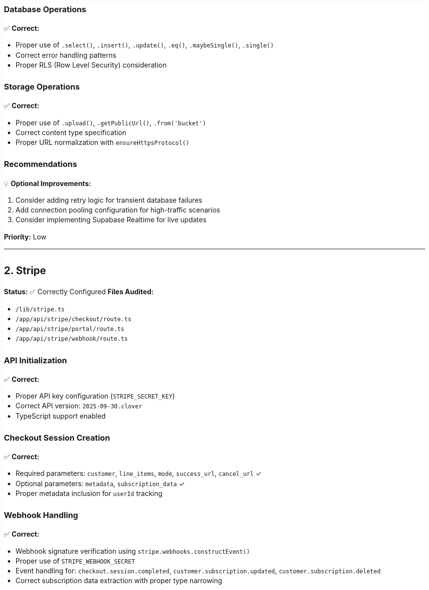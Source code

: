 ### Database Operations

✅ **Correct:**
- Proper use of `.select()`, `.insert()`, `.update()`, `.eq()`, `.maybeSingle()`, `.single()`
- Correct error handling patterns
- Proper RLS (Row Level Security) consideration

### Storage Operations

✅ **Correct:**
- Proper use of `.upload()`, `.getPublicUrl()`, `.from('bucket')`
- Correct content type specification
- Proper URL normalization with `ensureHttpsProtocol()`

### Recommendations

💡 **Optional Improvements:**
1. Consider adding retry logic for transient database failures
2. Add connection pooling configuration for high-traffic scenarios
3. Consider implementing Supabase Realtime for live updates

**Priority:** Low

---

## 2. Stripe

**Status:** ✅ Correctly Configured
**Files Audited:**
- `/lib/stripe.ts`
- `/app/api/stripe/checkout/route.ts`
- `/app/api/stripe/portal/route.ts`
- `/app/api/stripe/webhook/route.ts`

### API Initialization

✅ **Correct:**
- Proper API key configuration (`STRIPE_SECRET_KEY`)
- Correct API version: `2025-09-30.clover`
- TypeScript support enabled

### Checkout Session Creation

✅ **Correct:**
- Required parameters: `customer`, `line_items`, `mode`, `success_url`, `cancel_url` ✓
- Optional parameters: `metadata`, `subscription_data` ✓
- Proper metadata inclusion for `userId` tracking

### Webhook Handling

✅ **Correct:**
- Webhook signature verification using `stripe.webhooks.constructEvent()`
- Proper use of `STRIPE_WEBHOOK_SECRET`
- Event handling for: `checkout.session.completed`, `customer.subscription.updated`, `customer.subscription.deleted`
- Correct subscription data extraction with proper type narrowing
